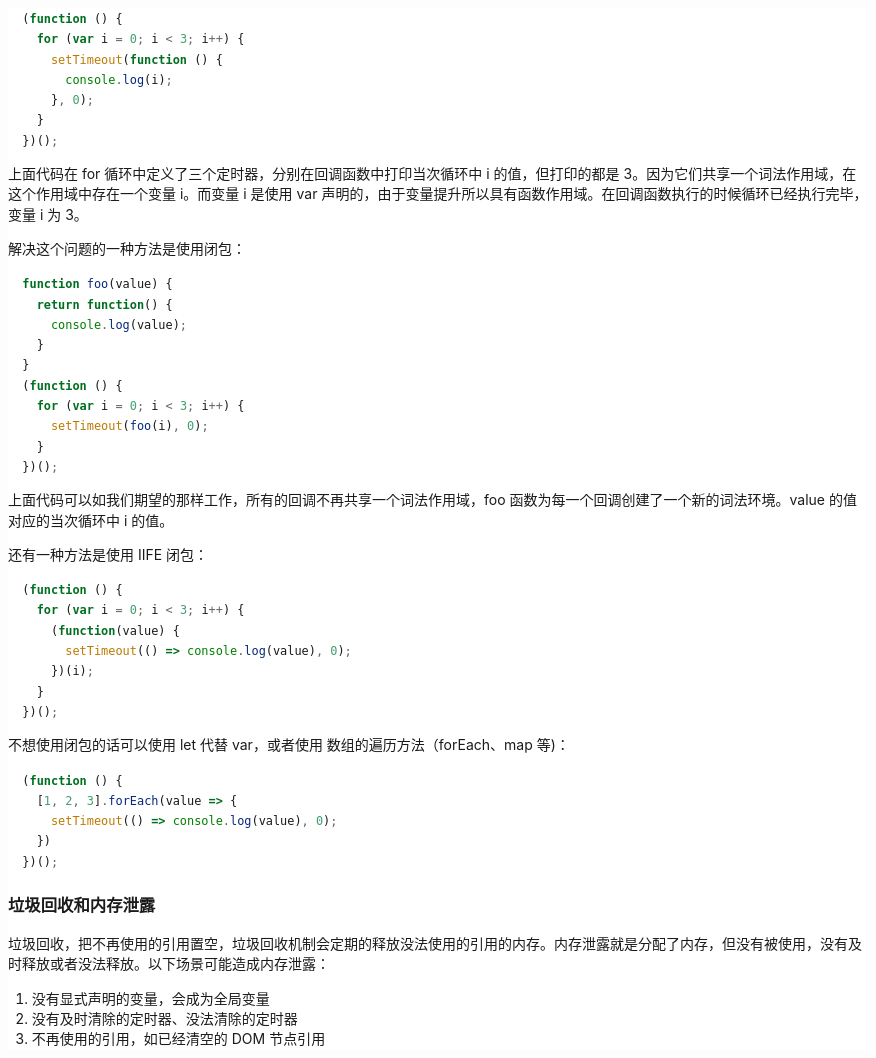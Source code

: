 ```JavaScript
  (function () {
    for (var i = 0; i < 3; i++) {
      setTimeout(function () {
        console.log(i);
      }, 0);
    }
  })();
```

上面代码在 for 循环中定义了三个定时器，分别在回调函数中打印当次循环中 i 的值，但打印的都是 3。因为它们共享一个词法作用域，在这个作用域中存在一个变量 i。而变量 i 是使用 var 声明的，由于变量提升所以具有函数作用域。在回调函数执行的时候循环已经执行完毕，变量 i 为 3。

解决这个问题的一种方法是使用闭包：

```JavaScript
  function foo(value) {
    return function() {
      console.log(value);
    }
  }
  (function () {
    for (var i = 0; i < 3; i++) {
      setTimeout(foo(i), 0);
    }
  })();
```

上面代码可以如我们期望的那样工作，所有的回调不再共享一个词法作用域，foo 函数为每一个回调创建了一个新的词法环境。value 的值对应的当次循环中 i 的值。

还有一种方法是使用 IIFE 闭包：

```JavaScript
  (function () {
    for (var i = 0; i < 3; i++) {
      (function(value) {
        setTimeout(() => console.log(value), 0);
      })(i);
    }
  })();
```

不想使用闭包的话可以使用 let 代替 var，或者使用 数组的遍历方法（forEach、map 等)：

```JavaScript
  (function () {
    [1, 2, 3].forEach(value => {
      setTimeout(() => console.log(value), 0);
    })
  })();
```

### 垃圾回收和内存泄露
垃圾回收，把不再使用的引用置空，垃圾回收机制会定期的释放没法使用的引用的内存。内存泄露就是分配了内存，但没有被使用，没有及时释放或者没法释放。以下场景可能造成内存泄露：
1. 没有显式声明的变量，会成为全局变量
2. 没有及时清除的定时器、没法清除的定时器
3. 不再使用的引用，如已经清空的 DOM 节点引用
